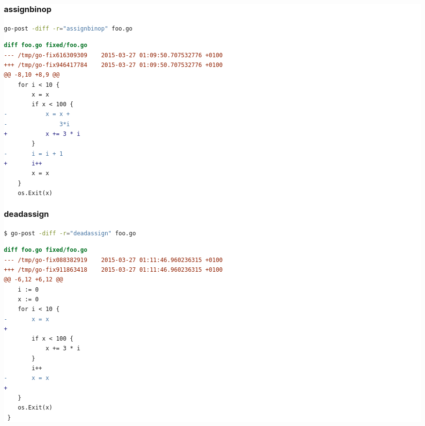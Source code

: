 ```patch
```

### assignbinop

```bash
go-post -diff -r="assignbinop" foo.go
```

```patch
diff foo.go fixed/foo.go
--- /tmp/go-fix616309309    2015-03-27 01:09:50.707532776 +0100
+++ /tmp/go-fix946417784    2015-03-27 01:09:50.707532776 +0100
@@ -8,10 +8,9 @@
    for i < 10 {
        x = x
        if x < 100 {
-           x = x +
-               3*i
+           x += 3 * i
        }
-       i = i + 1
+       i++
        x = x
    }
    os.Exit(x)
```

### deadassign

```bash
$ go-post -diff -r="deadassign" foo.go
```

```patch
diff foo.go fixed/foo.go
--- /tmp/go-fix088382919    2015-03-27 01:11:46.960236315 +0100
+++ /tmp/go-fix911863418    2015-03-27 01:11:46.960236315 +0100
@@ -6,12 +6,12 @@
    i := 0
    x := 0
    for i < 10 {
-       x = x
+
        if x < 100 {
            x += 3 * i
        }
        i++
-       x = x
+
    }
    os.Exit(x)
 }
```
